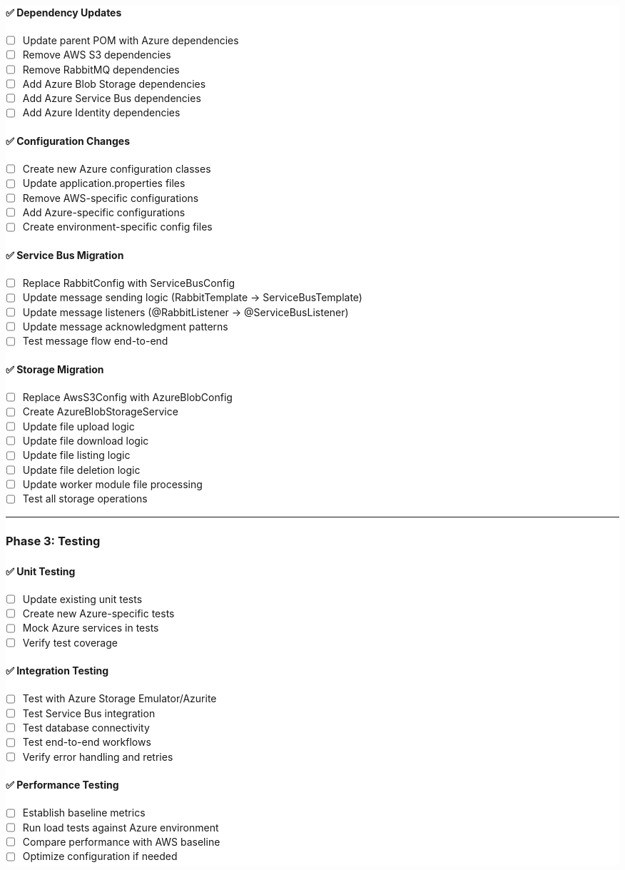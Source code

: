 #### ✅ Dependency Updates
- [ ] Update parent POM with Azure dependencies
- [ ] Remove AWS S3 dependencies
- [ ] Remove RabbitMQ dependencies
- [ ] Add Azure Blob Storage dependencies
- [ ] Add Azure Service Bus dependencies
- [ ] Add Azure Identity dependencies

#### ✅ Configuration Changes
- [ ] Create new Azure configuration classes
- [ ] Update application.properties files
- [ ] Remove AWS-specific configurations
- [ ] Add Azure-specific configurations
- [ ] Create environment-specific config files

#### ✅ Service Bus Migration
- [ ] Replace RabbitConfig with ServiceBusConfig
- [ ] Update message sending logic (RabbitTemplate → ServiceBusTemplate)
- [ ] Update message listeners (@RabbitListener → @ServiceBusListener)
- [ ] Update message acknowledgment patterns
- [ ] Test message flow end-to-end

#### ✅ Storage Migration
- [ ] Replace AwsS3Config with AzureBlobConfig
- [ ] Create AzureBlobStorageService
- [ ] Update file upload logic
- [ ] Update file download logic
- [ ] Update file listing logic
- [ ] Update file deletion logic
- [ ] Update worker module file processing
- [ ] Test all storage operations

---

### Phase 3: Testing

#### ✅ Unit Testing
- [ ] Update existing unit tests
- [ ] Create new Azure-specific tests
- [ ] Mock Azure services in tests
- [ ] Verify test coverage

#### ✅ Integration Testing
- [ ] Test with Azure Storage Emulator/Azurite
- [ ] Test Service Bus integration
- [ ] Test database connectivity
- [ ] Test end-to-end workflows
- [ ] Verify error handling and retries

#### ✅ Performance Testing
- [ ] Establish baseline metrics
- [ ] Run load tests against Azure environment
- [ ] Compare performance with AWS baseline
- [ ] Optimize configuration if needed
